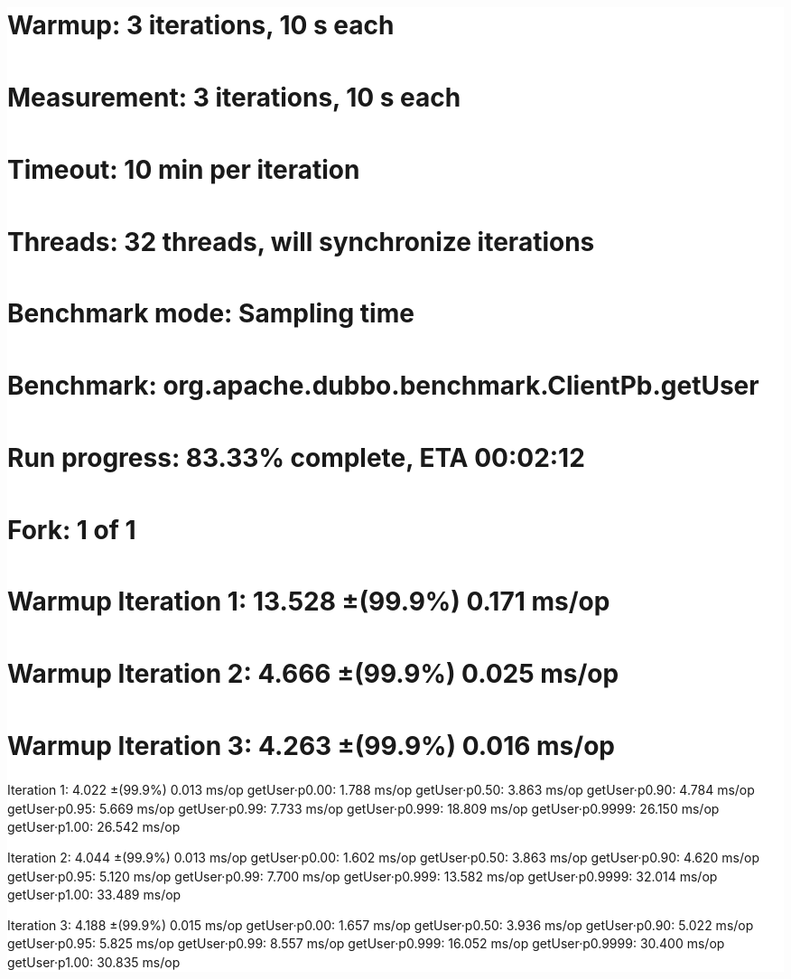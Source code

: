 # Warmup: 3 iterations, 10 s each
# Measurement: 3 iterations, 10 s each
# Timeout: 10 min per iteration
# Threads: 32 threads, will synchronize iterations
# Benchmark mode: Sampling time
# Benchmark: org.apache.dubbo.benchmark.ClientPb.getUser

# Run progress: 83.33% complete, ETA 00:02:12
# Fork: 1 of 1
# Warmup Iteration   1: 13.528 ±(99.9%) 0.171 ms/op
# Warmup Iteration   2: 4.666 ±(99.9%) 0.025 ms/op
# Warmup Iteration   3: 4.263 ±(99.9%) 0.016 ms/op
Iteration   1: 4.022 ±(99.9%) 0.013 ms/op
                 getUser·p0.00:   1.788 ms/op
                 getUser·p0.50:   3.863 ms/op
                 getUser·p0.90:   4.784 ms/op
                 getUser·p0.95:   5.669 ms/op
                 getUser·p0.99:   7.733 ms/op
                 getUser·p0.999:  18.809 ms/op
                 getUser·p0.9999: 26.150 ms/op
                 getUser·p1.00:   26.542 ms/op

Iteration   2: 4.044 ±(99.9%) 0.013 ms/op
                 getUser·p0.00:   1.602 ms/op
                 getUser·p0.50:   3.863 ms/op
                 getUser·p0.90:   4.620 ms/op
                 getUser·p0.95:   5.120 ms/op
                 getUser·p0.99:   7.700 ms/op
                 getUser·p0.999:  13.582 ms/op
                 getUser·p0.9999: 32.014 ms/op
                 getUser·p1.00:   33.489 ms/op

Iteration   3: 4.188 ±(99.9%) 0.015 ms/op
                 getUser·p0.00:   1.657 ms/op
                 getUser·p0.50:   3.936 ms/op
                 getUser·p0.90:   5.022 ms/op
                 getUser·p0.95:   5.825 ms/op
                 getUser·p0.99:   8.557 ms/op
                 getUser·p0.999:  16.052 ms/op
                 getUser·p0.9999: 30.400 ms/op
                 getUser·p1.00:   30.835 ms/op

